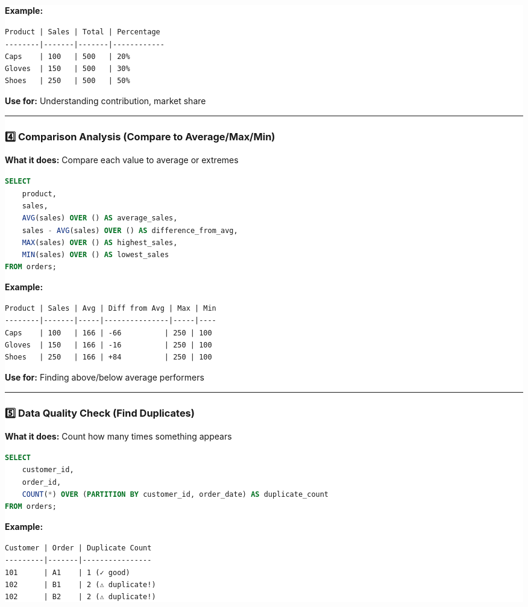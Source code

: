**Example:**
```
Product | Sales | Total | Percentage
--------|-------|-------|------------
Caps    | 100   | 500   | 20%
Gloves  | 150   | 500   | 30%
Shoes   | 250   | 500   | 50%
```

**Use for:** Understanding contribution, market share

---

### 4️⃣ Comparison Analysis (Compare to Average/Max/Min)

**What it does:** Compare each value to average or extremes

```sql
SELECT 
    product,
    sales,
    AVG(sales) OVER () AS average_sales,
    sales - AVG(sales) OVER () AS difference_from_avg,
    MAX(sales) OVER () AS highest_sales,
    MIN(sales) OVER () AS lowest_sales
FROM orders;
```

**Example:**
```
Product | Sales | Avg | Diff from Avg | Max | Min
--------|-------|-----|---------------|-----|----
Caps    | 100   | 166 | -66          | 250 | 100
Gloves  | 150   | 166 | -16          | 250 | 100
Shoes   | 250   | 166 | +84          | 250 | 100
```

**Use for:** Finding above/below average performers

---

### 5️⃣ Data Quality Check (Find Duplicates)

**What it does:** Count how many times something appears

```sql
SELECT 
    customer_id,
    order_id,
    COUNT(*) OVER (PARTITION BY customer_id, order_date) AS duplicate_count
FROM orders;
```

**Example:**
```
Customer | Order | Duplicate Count
---------|-------|----------------
101      | A1    | 1 (✓ good)
102      | B1    | 2 (⚠️ duplicate!)
102      | B2    | 2 (⚠️ duplicate!)
```
